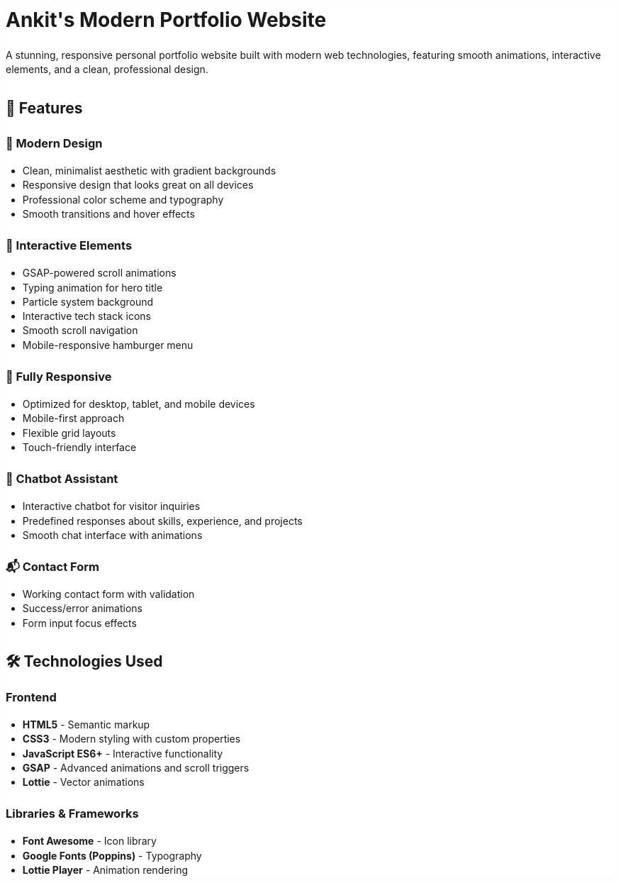 # Ankit's Modern Portfolio Website

A stunning, responsive personal portfolio website built with modern web technologies, featuring smooth animations, interactive elements, and a clean, professional design.

## 🌟 Features

### 🎨 Modern Design
- Clean, minimalist aesthetic with gradient backgrounds
- Responsive design that looks great on all devices
- Professional color scheme and typography
- Smooth transitions and hover effects

### 🚀 Interactive Elements
- GSAP-powered scroll animations
- Typing animation for hero title
- Particle system background
- Interactive tech stack icons
- Smooth scroll navigation
- Mobile-responsive hamburger menu

### 📱 Fully Responsive
- Optimized for desktop, tablet, and mobile devices
- Mobile-first approach
- Flexible grid layouts
- Touch-friendly interface

### 💬 Chatbot Assistant
- Interactive chatbot for visitor inquiries
- Predefined responses about skills, experience, and projects
- Smooth chat interface with animations

### 📬 Contact Form
- Working contact form with validation
- Success/error animations
- Form input focus effects

## 🛠️ Technologies Used

### Frontend
- **HTML5** - Semantic markup
- **CSS3** - Modern styling with custom properties
- **JavaScript ES6+** - Interactive functionality
- **GSAP** - Advanced animations and scroll triggers
- **Lottie** - Vector animations

### Libraries & Frameworks
- **Font Awesome** - Icon library
- **Google Fonts (Poppins)** - Typography
- **Lottie Player** - Animation rendering
